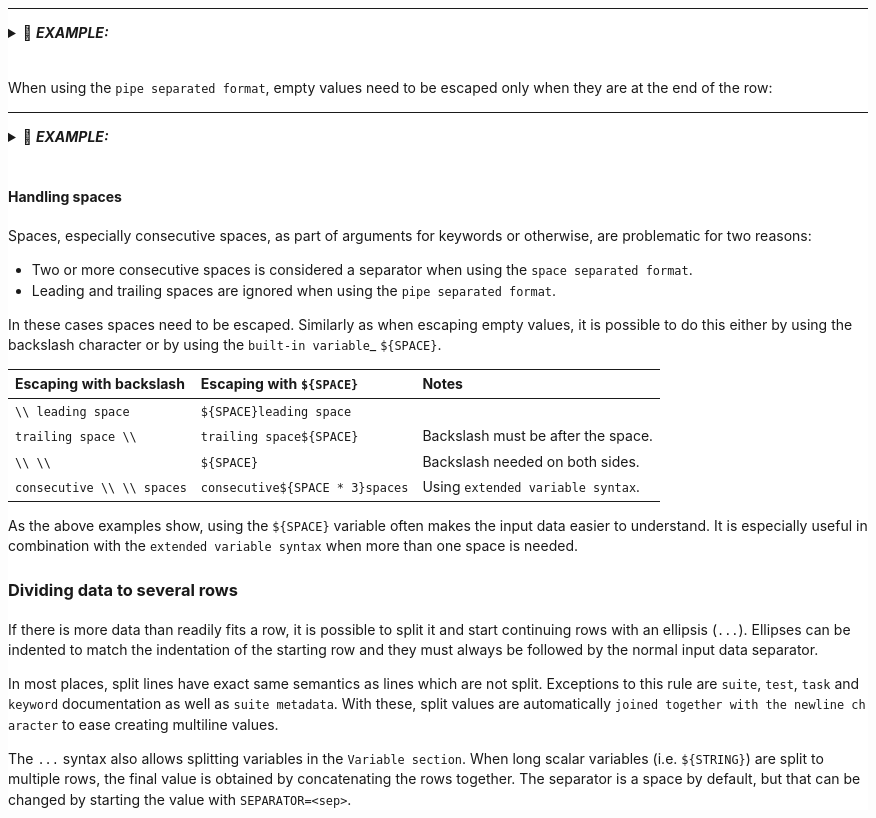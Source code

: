 
***
<details><summary>&#129302; <b><i>EXAMPLE:</i></b></summary></details>  
<br />

When using the `pipe separated format`, empty values need to be escaped
only when they are at the end of the row:


***
<details><summary>&#129302; <b><i>EXAMPLE:</i></b></summary></details>  
<br />

#### Handling spaces

Spaces, especially consecutive spaces, as part of arguments for keywords or otherwise, are problematic for two reasons:

- Two or more consecutive spaces is considered a separator when using the
  `space separated format`.
- Leading and trailing spaces are ignored when using the
  `pipe separated format`.

In these cases spaces need to be escaped. Similarly as when escaping empty
values, it is possible to do this either by using the backslash character or
by using the `built-in variable`_ `${SPACE}`.

| Escaping with backslash     |         Escaping with `${SPACE}`  |Notes                                 |
|:---                         |:---                               |:---                                  |
| `\\ leading space`          | `${SPACE}leading space`           |                                      |
| `trailing space \\`         | `trailing space${SPACE}`          |  Backslash must be after the space.  |
| `\\ \\`                     | `${SPACE}`                        |  Backslash needed on both sides.     |
| `consecutive \\ \\ spaces`  | `consecutive${SPACE * 3}spaces`   |  Using `extended variable syntax`.   |

As the above examples show, using the `${SPACE}` variable often makes the input data easier to understand. It is especially useful in combination with the `extended variable syntax` when more than one space is needed.

### Dividing data to several rows

If there is more data than readily fits a row, it is possible to split it 
and start continuing rows with an ellipsis (`...`). Ellipses can be indented
to match the indentation of the starting row and they must always be followed
by the normal input data separator.

In most places, split lines have exact same semantics as lines which are not
split. Exceptions to this rule are `suite`, `test`, `task` and `keyword`  documentation
as well as `suite metadata`. With these, split values are automatically
`joined together with the newline character` to ease creating multiline values.

The `...` syntax also allows splitting variables in the `Variable section`.
When long scalar variables (i.e. `${STRING}`) are split to multiple rows,
the final value is obtained by concatenating the rows together. The separator is
a space by default, but that can be changed by starting the value with
`SEPARATOR=<sep>`.
